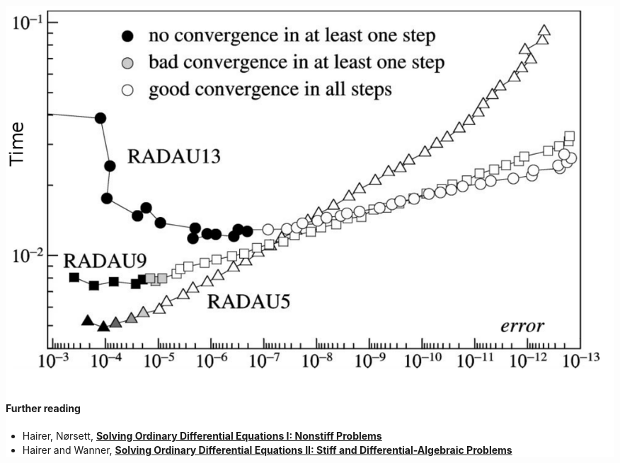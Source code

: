 ![](HairerWanner-WorkPrecision.png)

#### Further reading

* Hairer, Nørsett, [**Solving Ordinary Differential Equations I: Nonstiff Problems**](https://link.springer.com/book/10.1007%2F978-3-540-78862-1)
* Hairer and Wanner, [**Solving Ordinary Differential Equations II: Stiff and Differential-Algebraic Problems**](https://link.springer.com/book/10.1007%2F978-3-642-05221-7)
